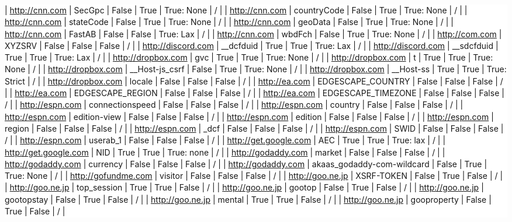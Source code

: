 | http://cnn.com | SecGpc | False | True | True: None | / |
| http://cnn.com | countryCode | False | True | True: None | / |
| http://cnn.com | stateCode | False | True | True: None | / |
| http://cnn.com | geoData | False | True | True: None | / |
| http://cnn.com | FastAB | False | False | True: Lax | / |
| http://cnn.com | wbdFch | False | True | True: None | / |
| http://com.com | XYZSRV | False | False | False | / |
| http://discord.com | __dcfduid | True | True | True: Lax | / |
| http://discord.com | __sdcfduid | True | True | True: Lax | / |
| http://dropbox.com | gvc | True | True | True: None | / |
| http://dropbox.com | t | True | True | True: None | / |
| http://dropbox.com | __Host-js_csrf | False | True | True: None | / |
| http://dropbox.com | __Host-ss | True | True | True: Strict | / |
| http://dropbox.com | locale | False | False | False | / |
| http://ea.com | EDGESCAPE_COUNTRY | False | False | False | / |
| http://ea.com | EDGESCAPE_REGION | False | False | False | / |
| http://ea.com | EDGESCAPE_TIMEZONE | False | False | False | / |
| http://espn.com | connectionspeed | False | False | False | / |
| http://espn.com | country | False | False | False | / |
| http://espn.com | edition-view | False | False | False | / |
| http://espn.com | edition | False | False | False | / |
| http://espn.com | region | False | False | False | / |
| http://espn.com | _dcf | False | False | False | / |
| http://espn.com | SWID | False | False | False | / |
| http://espn.com | userab_1 | False | False | False | / |
| http://get.google.com | AEC | True | True | True: lax | / |
| http://get.google.com | NID | True | True | True: none | / |
| http://godaddy.com | market | False | False | False | / |
| http://godaddy.com | currency | False | False | False | / |
| http://godaddy.com | akaas_godaddy-com-wildcard | False | True | True: None | / |
| http://gofundme.com | visitor | False | False | False | / |
| http://goo.ne.jp | XSRF-TOKEN | False | True | False | / |
| http://goo.ne.jp | top_session | True | True | False | / |
| http://goo.ne.jp | gootop | False | True | False | / |
| http://goo.ne.jp | gootopstay | False | True | False | / |
| http://goo.ne.jp | mental | True | True | False | / |
| http://goo.ne.jp | gooproperty | False | True | False | / |